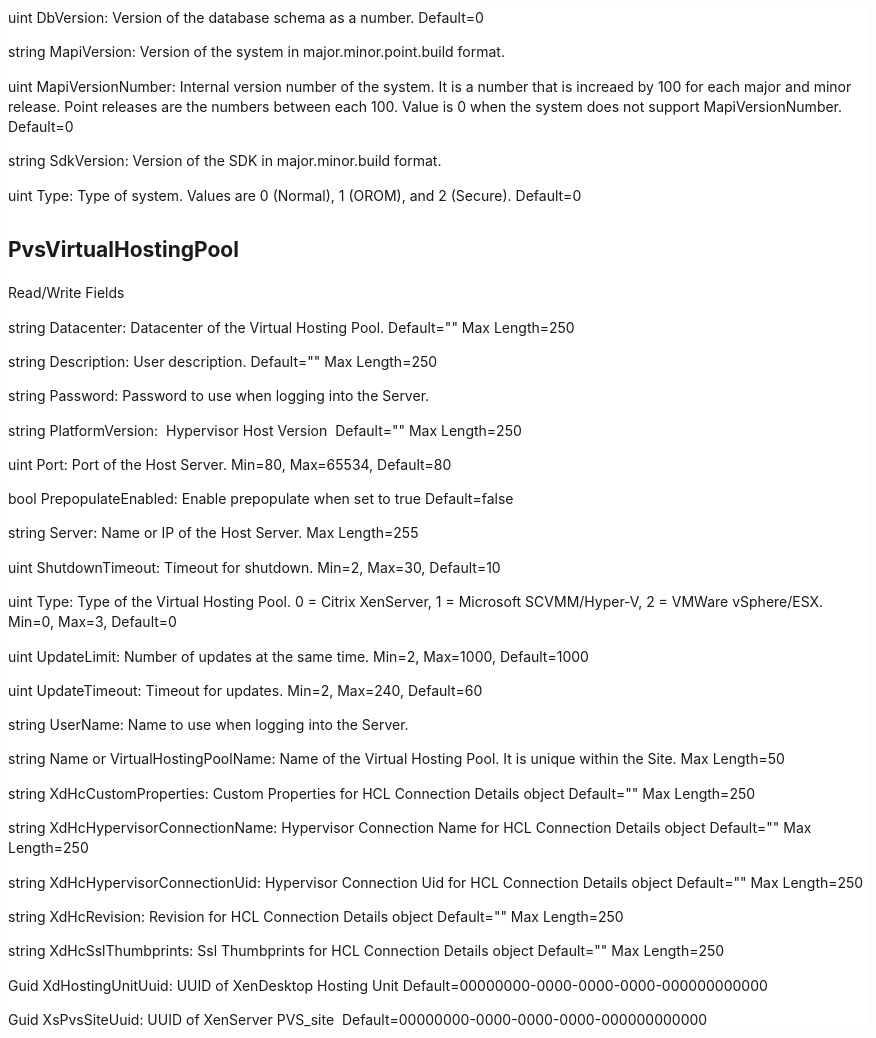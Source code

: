 uint DbVersion: Version of the database schema as a number. Default=0

string MapiVersion: Version of the system in major.minor.point.build format.

uint MapiVersionNumber: Internal version number of the system. It is a number that is increaed by 100 for each major and minor release. Point releases are the numbers between each 100. Value is 0 when the system does not support MapiVersionNumber. Default=0

string SdkVersion: Version of the SDK in major.minor.build format.

uint Type: Type of system. Values are 0 (Normal), 1 (OROM), and 2 (Secure). Default=0

## PvsVirtualHostingPool

Read/Write Fields

string Datacenter: Datacenter of the Virtual Hosting Pool. Default="" Max Length=250

string Description: User description. Default="" Max Length=250

string Password: Password to use when logging into the Server.

string PlatformVersion:  Hypervisor Host Version  Default="" Max Length=250

uint Port: Port of the Host Server. Min=80, Max=65534, Default=80

bool PrepopulateEnabled: Enable prepopulate when set to true Default=false

string Server: Name or IP of the Host Server. Max Length=255

uint ShutdownTimeout: Timeout for shutdown. Min=2, Max=30, Default=10

uint Type: Type of the Virtual Hosting Pool. 0 = Citrix XenServer, 1 = Microsoft SCVMM/Hyper-V, 2 = VMWare vSphere/ESX. Min=0, Max=3, Default=0

uint UpdateLimit: Number of updates at the same time. Min=2, Max=1000, Default=1000

uint UpdateTimeout: Timeout for updates. Min=2, Max=240, Default=60

string UserName: Name to use when logging into the Server.

string Name or VirtualHostingPoolName: Name of the Virtual Hosting Pool. It is unique within the Site. Max Length=50

string XdHcCustomProperties: Custom Properties for HCL Connection Details object Default="" Max Length=250

string XdHcHypervisorConnectionName: Hypervisor Connection Name for HCL Connection Details object Default="" Max Length=250

string XdHcHypervisorConnectionUid: Hypervisor Connection Uid for HCL Connection Details object Default="" Max Length=250

string XdHcRevision: Revision for HCL Connection Details object Default="" Max Length=250

string XdHcSslThumbprints: Ssl Thumbprints for HCL Connection Details object Default="" Max Length=250

Guid XdHostingUnitUuid: UUID of XenDesktop Hosting Unit Default=00000000-0000-0000-0000-000000000000

Guid XsPvsSiteUuid: UUID of XenServer PVS\_site  Default=00000000-0000-0000-0000-000000000000
